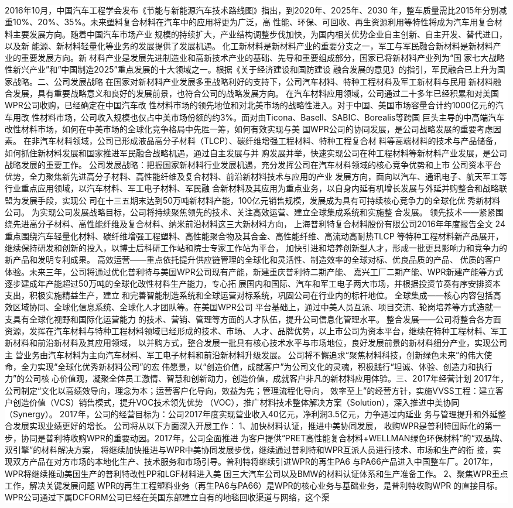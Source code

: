 2016年10月，中国汽车工程学会发布《节能与新能源汽车技术路线图》指出，到2020年、2025年、2030
年，整车质量需比2015年分别减重10%、20%、35%。未来塑料复合材料在汽车中的应用将更为广泛，高
性能、环保、可回收、再生资源利用等特性将成为汽车用复合材料主要发展方向。随着中国汽车市场产业
规模的持续扩大，产业结构调整步伐加快，为国内相关优势企业自主创新、自主开发、替代进口，以及新
能源、新材料轻量化等业务的发展提供了发展机遇。
化工新材料是新材料产业的重要分支之一，军工与军民融合新材料是新材料产业的重要发展方向。新
材料产业是发展先进制造业和高新技术产业的基础、先导和重要组成部分，国家已将新材料产业列为“国
家七大战略性新兴产业”和“中国制造2025”重点发展的十大领域之一。根据《关于经济建设和国防建设
融合发展的意见》的指引，军民融合已上升为国家战略。二、公司发展战略
在国家对新材料产业发展多重战略利好的支持下，公司汽车材料、特种工程材料及军工新材料与民用
新材料融合发展，具有重要战略意义和良好的发展前景，也符合公司的战略发展方向。
在汽车材料应用领域，公司通过二十多年已经积累和对美国WPR公司收购，已经确定在中国汽车改
性材料市场的领先地位和对北美市场的战略性进入。对于中国、美国市场容量合计约1000亿元的汽车用改
性材料市场，公司收入规模也仅占中美市场份额的约3%。面对由Ticona、Basell、SABIC、Borealis等跨国
巨头主导的中高端汽车改性材料市场，如何在中美市场的全球化竞争格局中先胜一筹，如何有效实现与美
国WPR公司的协同发展，是公司战略发展的重要考虑因素。
在非汽车材料领域，公司已形成液晶高分子材料（TLCP）、碳纤维增强工程材料、特种工程复合材
料等高端材料的技术与产品储备，如何抓住新材料发展和国家推进军民融合战略机遇，通过自主发展与并
购发展并举，快速实现公司在种工程材料等新材料产业发展，是公司战略发展的重要工作。
公司发展战略：把握国家新材料行业发展机遇，充分发挥公司在汽车材料领域的核心竞争优势和上市
公司资本平台优势，全力聚焦新先进高分子材料、高性能纤维及复合材料、前沿新材料技术与应用的产业
发展方向，面向以汽车、通讯电子、航天军工等行业重点应用领域，以汽车材料、军工电子材料、军民融
合新材料及其应用为重点业务，以自身内延有机增长发展与外延并购整合和战略联盟为发展手段，实现公
司在十三五期末达到50万吨新材料产能，100亿元销售规模，发展成为具有可持续核心竞争力的全球化优
秀新材料公司。
为实现公司发展战略目标，公司将持续聚焦领先的技术、关注高效运营、建立全球集成系统和实施整
合发展。
领先技术——紧紧围绕先进高分子材料、高性能纤维及复合材料、纳米前沿材料这三大新材料方向，
上海普利特复合材料股份有限公司2016年年度报告全文
24
重点围绕汽车轻量化材料、碳纤维增强工程塑料、高性能聚合物及其合金、高性能纤维、高流动高耐热TLCP
等特种工程材料新产品展开，继续保持研发和创新的投入，以博士后科研工作站和院士专家工作站为平台，
加快引进和培养创新型人才，形成一批更具影响力和竞争力的新产品和发明专利成果。
高效运营——重点依托提升供应链管理的全球化和灵活性、制造效率的全球对标、优良品质的产品、
优质的客户体验。未来三年，公司将通过优化普利特与美国WPR公司现有产能，新建重庆普利特二期产能、
嘉兴工厂二期产能、WPR新建产能等方式逐步建成年产能超过50万吨的全球化改性材料生产能力，专心拓
展国内和国际、汽车和军工电子两大市场，并根据投资节奏有序安排资本支出，积极实施精益生产，建立
和完善智能制造系统和全球运营对标系统，巩固公司在行业内的标杆地位。
全球集成——核心内容包括高效区域协同、全球化信息系统、全球化人才团队等。在美国WPR公司
平台基础上，通过中美人员互派、项目交流、轮岗培养等方式造就一支具有全球化视野和国际化运营能力
的技术、营销、管理等方面的人才队伍，提升公司信息化管理水平。
整合发展――公司将整合各方面资源，发挥在汽车材料与特种工程材料领域已经形成的技术、市场、
人才、品牌优势，以上市公司为资本平台，继续在特种工程材料、军工新材料和前沿新材料及其应用领域，
以并购方式，整合发展一批具有核心技术水平与市场地位，良好发展前景的新材料细分产业，实现公司主
营业务由汽车材料为主向汽车材料、军工电子材料和前沿新材料升级发展。
公司将不懈追求“聚焦材料科技，创新绿色未来”的伟大使命，全力实现“全球化优秀新材料公司”的宏
伟愿景，以“创造价值，成就客户”为公司文化的灵魂，积极践行“坦诚、体验、创造力和执行力”的公司核
心价值观，凝聚全体员工激情、智慧和创新动力，创造价值，成就客户非凡的新材料应用体验。三、2017年经营计划
2017年，公司制定“文化以高绩效导向，理念为本；运营客户化导向，效益为先；管理流程化导向，
效率至上”的经营方针，实施VVSS工程：建立客户创造价值（VCS）销售模式，提升VOC技术领先优势
（VOC），推广材料技术整体解决方案（Solution），深入推进中美协同（Synergy）。
2017年，公司的经营目标为：公司2017年度实现营业收入40亿元，净利润3.5亿元，力争通过内延业
务与管理提升和外延整合发展实现业绩更好的增长。
公司将从以下方面深入开展工作：
1、加快材料认证，推进中美协同发展，
收购WPR是普利特国际化的第一步，协同是普利特收购WPR的重要动因。2017年，公司全面推进
为客户提供“PRET高性能复合材料+WELLMAN绿色环保材料”的“双品牌、双引擎”的材料解决方案，
将继续加快推进与WPR中美协同发展步伐，继续通过普利特和WPR互派人员进行技术、市场和生产的衔
接，实现双方产品在对方市场的本地化生产、技术服务和市场引导。普利特将继续引进WPR的再生PA6
与PA66产品进入中国整车厂。2017年，WPR将继续推动美国生产的普利特改性PP和LGF材料进入美
国三大汽车公司以及BMW的材料认证体系和生产准备工作。
2、聚焦WPR重点工作，解决关键发展问题
WPR的再生工程塑料业务（再生PA6与PA66）是WPR的核心业务与基础业务，是普利特收购WPR
的直接目标。WPR公司通过下属DCFORM公司已经在美国东部建立自有的地毯回收渠道与网络，这个渠